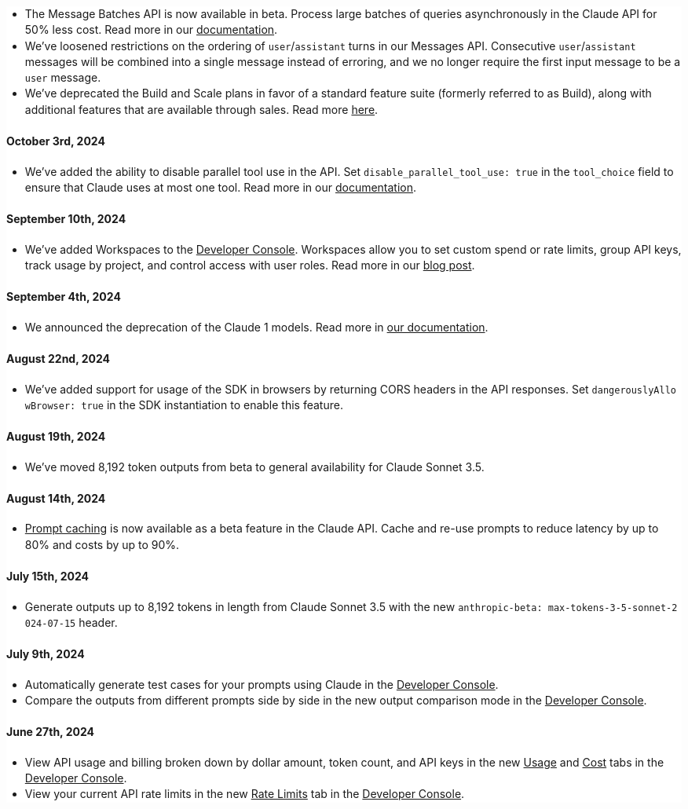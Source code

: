   * The Message Batches API is now available in beta. Process large batches of queries asynchronously in the Claude API for 50% less cost. Read more in our [documentation](/en/docs/build-with-claude/batch-processing).
  * We’ve loosened restrictions on the ordering of `user`/`assistant` turns in our Messages API. Consecutive `user`/`assistant` messages will be combined into a single message instead of erroring, and we no longer require the first input message to be a `user` message.
  * We’ve deprecated the Build and Scale plans in favor of a standard feature suite \(formerly referred to as Build\), along with additional features that are available through sales. Read more [here](https://claude.com/platform/api).

#### October 3rd, 2024

  * We’ve added the ability to disable parallel tool use in the API. Set `disable_parallel_tool_use: true` in the `tool_choice` field to ensure that Claude uses at most one tool. Read more in our [documentation](/en/docs/agents-and-tools/tool-use/implement-tool-use#parallel-tool-use).

#### September 10th, 2024

  * We’ve added Workspaces to the [Developer Console](https://console.anthropic.com). Workspaces allow you to set custom spend or rate limits, group API keys, track usage by project, and control access with user roles. Read more in our [blog post](https://www.anthropic.com/news/workspaces).

#### September 4th, 2024

  * We announced the deprecation of the Claude 1 models. Read more in [our documentation](/en/docs/about-claude/model-deprecations).

#### August 22nd, 2024

  * We’ve added support for usage of the SDK in browsers by returning CORS headers in the API responses. Set `dangerouslyAllowBrowser: true` in the SDK instantiation to enable this feature.

#### August 19th, 2024

  * We’ve moved 8,192 token outputs from beta to general availability for Claude Sonnet 3.5.

#### August 14th, 2024

  * [Prompt caching](/en/docs/build-with-claude/prompt-caching) is now available as a beta feature in the Claude API. Cache and re-use prompts to reduce latency by up to 80% and costs by up to 90%.

#### July 15th, 2024

  * Generate outputs up to 8,192 tokens in length from Claude Sonnet 3.5 with the new `anthropic-beta: max-tokens-3-5-sonnet-2024-07-15` header.

#### July 9th, 2024

  * Automatically generate test cases for your prompts using Claude in the [Developer Console](https://console.anthropic.com).
  * Compare the outputs from different prompts side by side in the new output comparison mode in the [Developer Console](https://console.anthropic.com).

#### June 27th, 2024

  * View API usage and billing broken down by dollar amount, token count, and API keys in the new [Usage](https://console.anthropic.com/settings/usage) and [Cost](https://console.anthropic.com/settings/cost) tabs in the [Developer Console](https://console.anthropic.com).
  * View your current API rate limits in the new [Rate Limits](https://console.anthropic.com/settings/limits) tab in the [Developer Console](https://console.anthropic.com).
